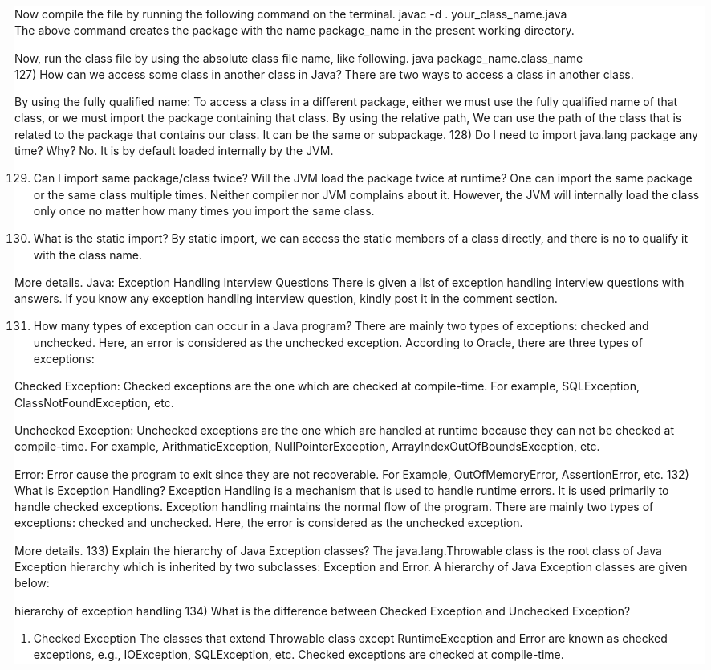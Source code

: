 Now compile the file by running the following command on the terminal.
javac -d . your_class_name.java  
The above command creates the package with the name package_name in the present working directory.

Now, run the class file by using the absolute class file name, like following.
java package_name.class_name  
127) How can we access some class in another class in Java?
There are two ways to access a class in another class.

By using the fully qualified name: To access a class in a different package, either we must use the fully qualified name of that class, or we must import the package containing that class.
By using the relative path, We can use the path of the class that is related to the package that contains our class. It can be the same or subpackage.
128) Do I need to import java.lang package any time? Why?
No. It is by default loaded internally by the JVM.

129) Can I import same package/class twice? Will the JVM load the package twice at runtime?
One can import the same package or the same class multiple times. Neither compiler nor JVM complains about it. However, the JVM will internally load the class only once no matter how many times you import the same class.

130) What is the static import?
By static import, we can access the static members of a class directly, and there is no to qualify it with the class name.

More details.
Java: Exception Handling Interview Questions
There is given a list of exception handling interview questions with answers. If you know any exception handling interview question, kindly post it in the comment section.

131) How many types of exception can occur in a Java program?
There are mainly two types of exceptions: checked and unchecked. Here, an error is considered as the unchecked exception. According to Oracle, there are three types of exceptions:

Checked Exception: Checked exceptions are the one which are checked at compile-time. For example, SQLException, ClassNotFoundException, etc.

Unchecked Exception: Unchecked exceptions are the one which are handled at runtime because they can not be checked at compile-time. For example, ArithmaticException, NullPointerException, ArrayIndexOutOfBoundsException, etc.

Error: Error cause the program to exit since they are not recoverable. For Example, OutOfMemoryError, AssertionError, etc.
132) What is Exception Handling?
Exception Handling is a mechanism that is used to handle runtime errors. It is used primarily to handle checked exceptions. Exception handling maintains the normal flow of the program. There are mainly two types of exceptions: checked and unchecked. Here, the error is considered as the unchecked exception.

More details.
133) Explain the hierarchy of Java Exception classes?
The java.lang.Throwable class is the root class of Java Exception hierarchy which is inherited by two subclasses: Exception and Error. A hierarchy of Java Exception classes are given below:

hierarchy of exception handling
134) What is the difference between Checked Exception and Unchecked Exception?
1) Checked Exception
The classes that extend Throwable class except RuntimeException and Error are known as checked exceptions, e.g., IOException, SQLException, etc. Checked exceptions are checked at compile-time.
